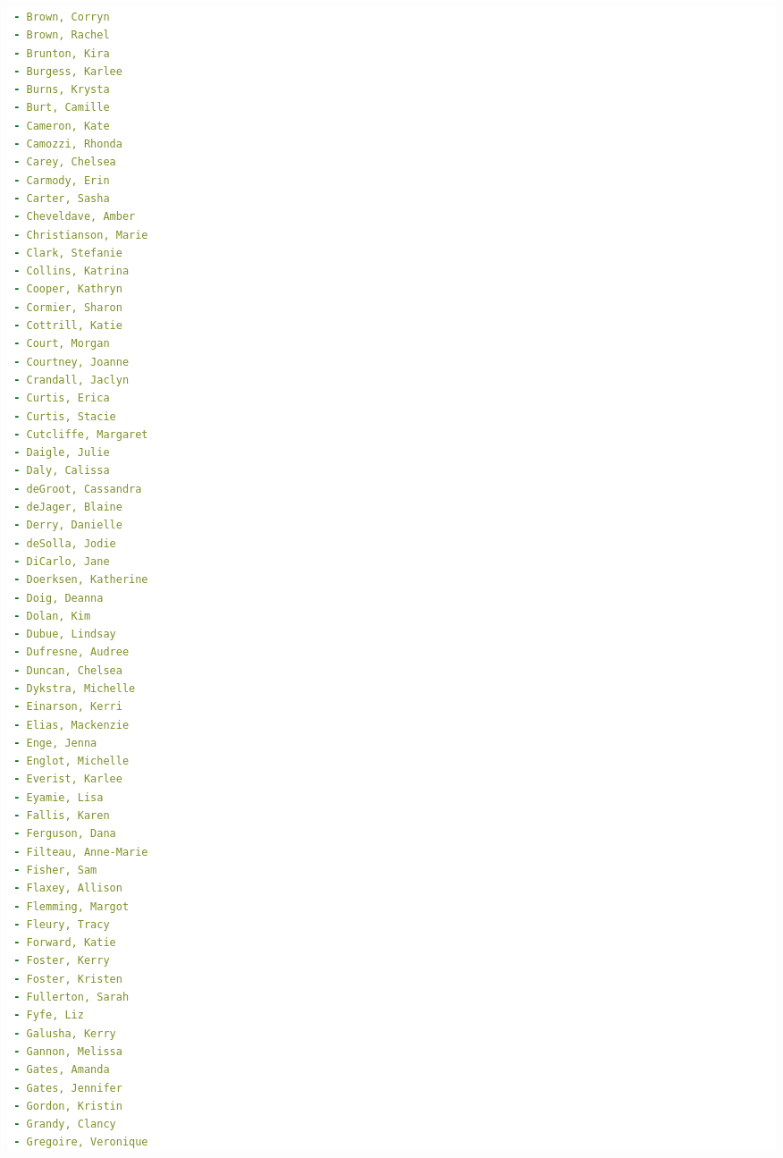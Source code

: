 ```yaml
 - Brown, Corryn
 - Brown, Rachel
 - Brunton, Kira
 - Burgess, Karlee
 - Burns, Krysta
 - Burt, Camille
 - Cameron, Kate
 - Camozzi, Rhonda
 - Carey, Chelsea
 - Carmody, Erin
 - Carter, Sasha
 - Cheveldave, Amber
 - Christianson, Marie
 - Clark, Stefanie
 - Collins, Katrina
 - Cooper, Kathryn
 - Cormier, Sharon
 - Cottrill, Katie
 - Court, Morgan
 - Courtney, Joanne
 - Crandall, Jaclyn
 - Curtis, Erica
 - Curtis, Stacie
 - Cutcliffe, Margaret
 - Daigle, Julie
 - Daly, Calissa
 - deGroot, Cassandra
 - deJager, Blaine
 - Derry, Danielle
 - deSolla, Jodie
 - DiCarlo, Jane
 - Doerksen, Katherine
 - Doig, Deanna
 - Dolan, Kim
 - Dubue, Lindsay
 - Dufresne, Audree
 - Duncan, Chelsea
 - Dykstra, Michelle
 - Einarson, Kerri
 - Elias, Mackenzie
 - Enge, Jenna
 - Englot, Michelle
 - Everist, Karlee
 - Eyamie, Lisa
 - Fallis, Karen
 - Ferguson, Dana
 - Filteau, Anne-Marie
 - Fisher, Sam
 - Flaxey, Allison
 - Flemming, Margot
 - Fleury, Tracy
 - Forward, Katie
 - Foster, Kerry
 - Foster, Kristen
 - Fullerton, Sarah
 - Fyfe, Liz
 - Galusha, Kerry
 - Gannon, Melissa
 - Gates, Amanda
 - Gates, Jennifer
 - Gordon, Kristin
 - Grandy, Clancy
 - Gregoire, Veronique
```
